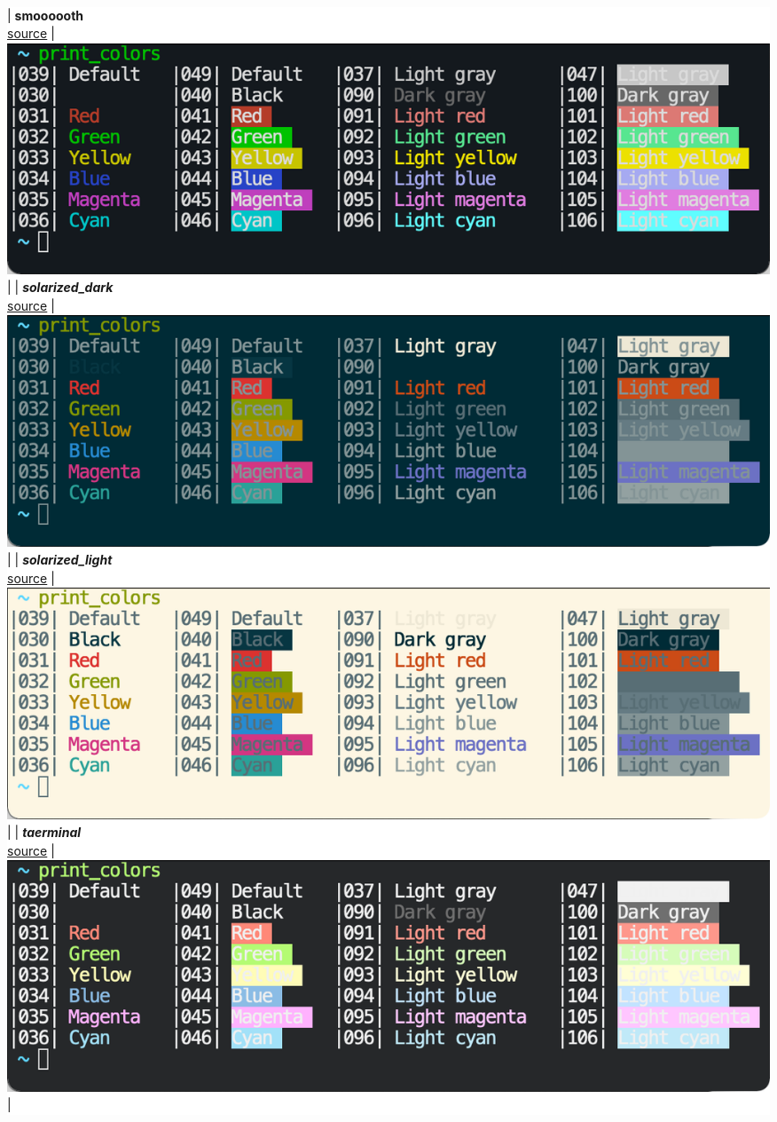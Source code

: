 | **smoooooth**<br>[source](https://github.com/gnachman/iTerm2/blob/33945e63ad48ed80d6cc1adf7cbeb663217652d2/plists/ColorPresets.plist#L4345-L4685) |             ![smoooooth](images/smoooooth.png)             |
|                                      **_solarized_dark_**<br>[source](http://ethanschoonover.com/solarized)                                       |        ![solarized_dark](images/solarized_dark.png)        |
|                                      **_solarized_light_**<br>[source](http://ethanschoonover.com/solarized)                                      |       ![solarized_light](images/solarized_light.png)       |
|                                    **_taerminal_**<br>[source](https://github.com/cozywigwam/iterm-taerminal)                                     |             ![taerminal](images/taerminal.png)             |